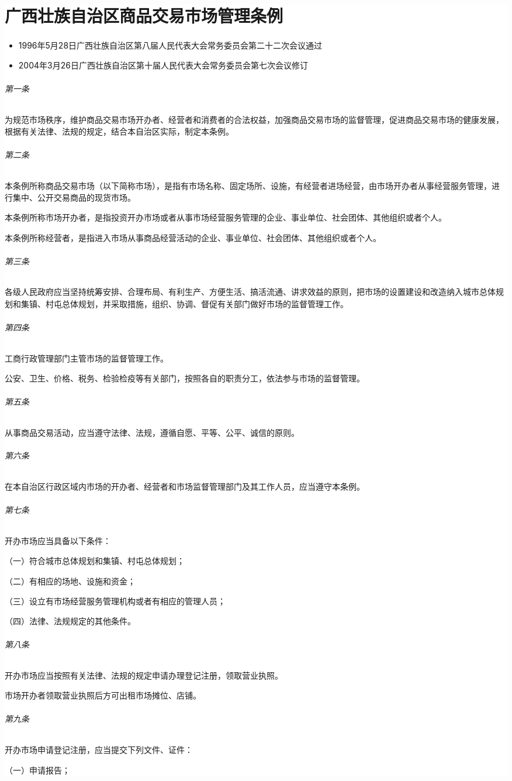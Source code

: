 # 广西壮族自治区商品交易市场管理条例

- 1996年5月28日广西壮族自治区第八届人民代表大会常务委员会第二十二次会议通过

- 2004年3月26日广西壮族自治区第十届人民代表大会常务委员会第七次会议修订



###### 第一条

为规范市场秩序，维护商品交易市场开办者、经营者和消费者的合法权益，加强商品交易市场的监督管理，促进商品交易市场的健康发展，根据有关法律、法规的规定，结合本自治区实际，制定本条例。

###### 第二条

本条例所称商品交易市场（以下简称市场），是指有市场名称、固定场所、设施，有经营者进场经营，由市场开办者从事经营服务管理，进行集中、公开交易商品的现货市场。

本条例所称市场开办者，是指投资开办市场或者从事市场经营服务管理的企业、事业单位、社会团体、其他组织或者个人。

本条例所称经营者，是指进入市场从事商品经营活动的企业、事业单位、社会团体、其他组织或者个人。

###### 第三条

各级人民政府应当坚持统筹安排、合理布局、有利生产、方便生活、搞活流通、讲求效益的原则，把市场的设置建设和改造纳入城市总体规划和集镇、村屯总体规划，并采取措施，组织、协调、督促有关部门做好市场的监督管理工作。

###### 第四条

工商行政管理部门主管市场的监督管理工作。

公安、卫生、价格、税务、检验检疫等有关部门，按照各自的职责分工，依法参与市场的监督管理。

###### 第五条

从事商品交易活动，应当遵守法律、法规，遵循自愿、平等、公平、诚信的原则。

###### 第六条

在本自治区行政区域内市场的开办者、经营者和市场监督管理部门及其工作人员，应当遵守本条例。

###### 第七条

开办市场应当具备以下条件：

（一）符合城市总体规划和集镇、村屯总体规划；

（二）有相应的场地、设施和资金；

（三）设立有市场经营服务管理机构或者有相应的管理人员；

（四）法律、法规规定的其他条件。

###### 第八条

开办市场应当按照有关法律、法规的规定申请办理登记注册，领取营业执照。

市场开办者领取营业执照后方可出租市场摊位、店铺。

###### 第九条

开办市场申请登记注册，应当提交下列文件、证件：

（一）申请报告；
